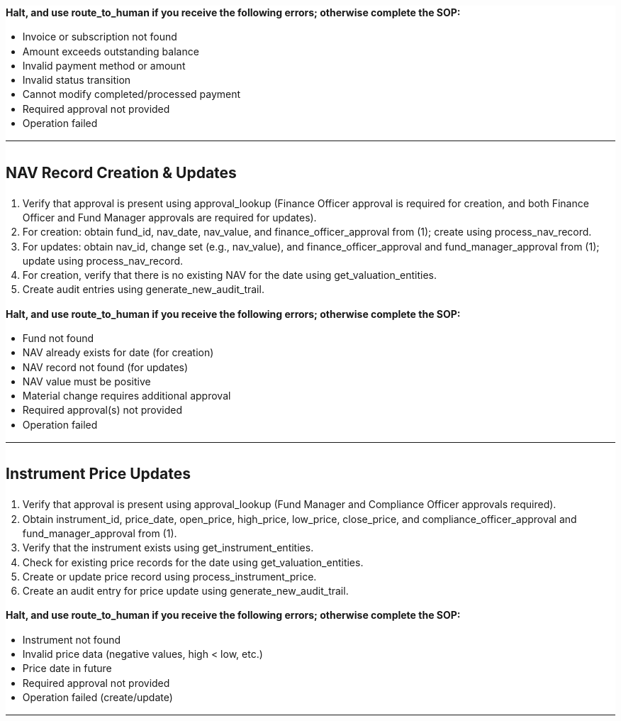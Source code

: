 **Halt, and use route_to_human if you receive the following errors; otherwise complete the SOP:**

- Invoice or subscription not found
- Amount exceeds outstanding balance
- Invalid payment method or amount
- Invalid status transition
- Cannot modify completed/processed payment
- Required approval not provided
- Operation failed

---

## NAV Record Creation & Updates

1. Verify that approval is present using approval_lookup (Finance Officer approval is required for creation, and both Finance Officer and Fund Manager approvals are required for updates).
2. For creation: obtain fund_id, nav_date, nav_value, and finance_officer_approval from (1); create using process_nav_record.
3. For updates: obtain nav_id, change set (e.g., nav_value), and finance_officer_approval and fund_manager_approval from (1); update using process_nav_record.
4. For creation, verify that there is no existing NAV for the date using get_valuation_entities.
5. Create audit entries using generate_new_audit_trail.

**Halt, and use route_to_human if you receive the following errors; otherwise complete the SOP:**

- Fund not found
- NAV already exists for date (for creation)
- NAV record not found (for updates)
- NAV value must be positive
- Material change requires additional approval
- Required approval(s) not provided
- Operation failed

---

## Instrument Price Updates

1. Verify that approval is present using approval_lookup (Fund Manager and Compliance Officer approvals required).
2. Obtain instrument_id, price_date, open_price, high_price, low_price, close_price, and compliance_officer_approval and fund_manager_approval from (1).
3. Verify that the instrument exists using get_instrument_entities.
4. Check for existing price records for the date using get_valuation_entities.
5. Create or update price record using process_instrument_price.
6. Create an audit entry for price update using generate_new_audit_trail.

**Halt, and use route_to_human if you receive the following errors; otherwise complete the SOP:**

- Instrument not found
- Invalid price data (negative values, high < low, etc.)
- Price date in future
- Required approval not provided
- Operation failed (create/update)

---
